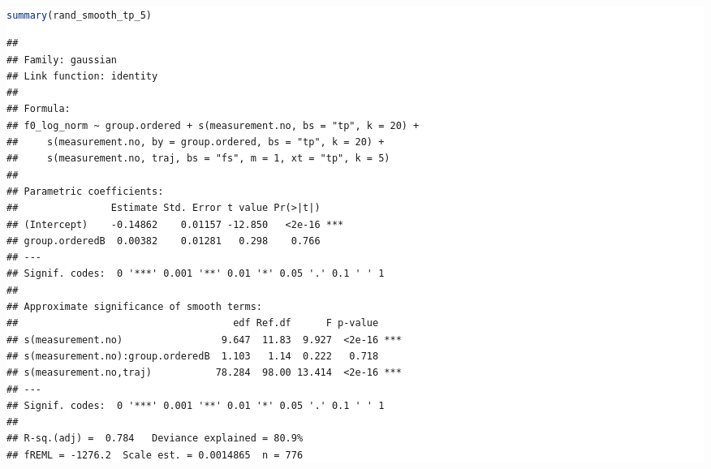 ``` r
summary(rand_smooth_tp_5)
```

    ## 
    ## Family: gaussian 
    ## Link function: identity 
    ## 
    ## Formula:
    ## f0_log_norm ~ group.ordered + s(measurement.no, bs = "tp", k = 20) + 
    ##     s(measurement.no, by = group.ordered, bs = "tp", k = 20) + 
    ##     s(measurement.no, traj, bs = "fs", m = 1, xt = "tp", k = 5)
    ## 
    ## Parametric coefficients:
    ##                Estimate Std. Error t value Pr(>|t|)    
    ## (Intercept)    -0.14862    0.01157 -12.850   <2e-16 ***
    ## group.orderedB  0.00382    0.01281   0.298    0.766    
    ## ---
    ## Signif. codes:  0 '***' 0.001 '**' 0.01 '*' 0.05 '.' 0.1 ' ' 1
    ## 
    ## Approximate significance of smooth terms:
    ##                                     edf Ref.df      F p-value    
    ## s(measurement.no)                 9.647  11.83  9.927  <2e-16 ***
    ## s(measurement.no):group.orderedB  1.103   1.14  0.222   0.718    
    ## s(measurement.no,traj)           78.284  98.00 13.414  <2e-16 ***
    ## ---
    ## Signif. codes:  0 '***' 0.001 '**' 0.01 '*' 0.05 '.' 0.1 ' ' 1
    ## 
    ## R-sq.(adj) =  0.784   Deviance explained = 80.9%
    ## fREML = -1276.2  Scale est. = 0.0014865  n = 776
